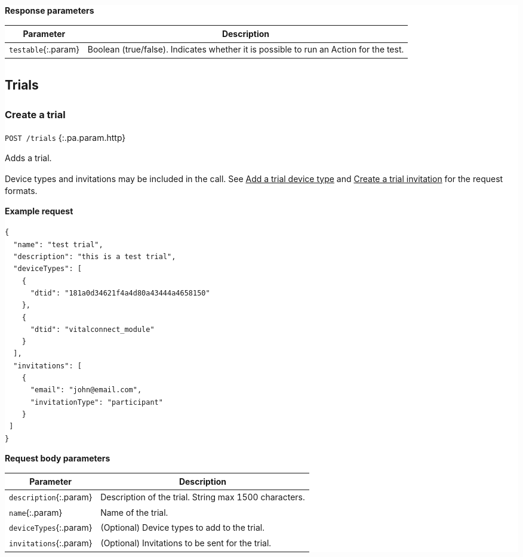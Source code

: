 **Response parameters**

|Parameter   |Description
|----------- |-------------
|`testable`{:.param} | Boolean (true/false). Indicates whether it is possible to run an Action for the test.

## Trials

### Create a trial

`POST /trials`
{:.pa.param.http}

Adds a trial. 

Device types and invitations may be included in the call. See [Add a trial device type](/sami/api-spec.html#add-a-trial-device-type) and [Create a trial invitation](/sami/api-spec.html#create-a-trial-invitation) for the request formats.

**Example request**

~~~
{
  "name": "test trial",
  "description": "this is a test trial",
  "deviceTypes": [
    {
      "dtid": "181a0d34621f4a4d80a43444a4658150"
    },
    {
      "dtid": "vitalconnect_module"
    }
  ],
  "invitations": [
    {
      "email": "john@email.com",
      "invitationType": "participant"
    }
 ]
}
~~~

**Request body parameters**

|Parameter         |Description
|----------------- |------------------
|`description`{:.param} |Description of the trial. String max 1500 characters.
|`name`{:.param} |Name of the trial.
|`deviceTypes`{:.param} |(Optional) Device types to add to the trial.
|`invitations`{:.param} |(Optional) Invitations to be sent for the trial.
